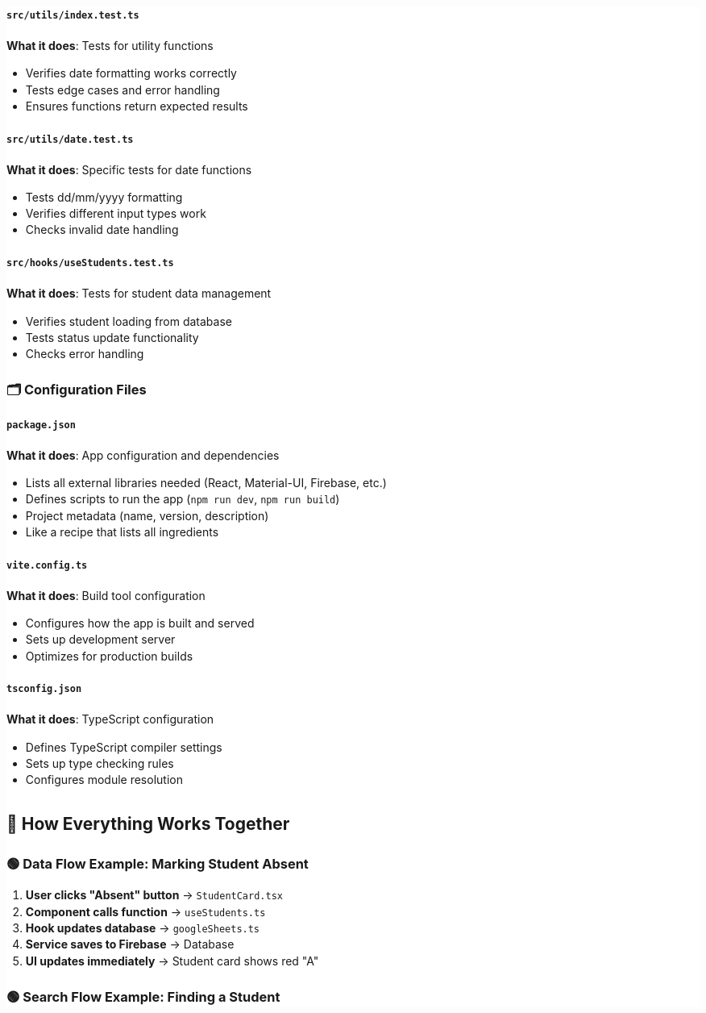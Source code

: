 #### `src/utils/index.test.ts`
**What it does**: Tests for utility functions
- Verifies date formatting works correctly
- Tests edge cases and error handling
- Ensures functions return expected results

#### `src/utils/date.test.ts`
**What it does**: Specific tests for date functions
- Tests dd/mm/yyyy formatting
- Verifies different input types work
- Checks invalid date handling

#### `src/hooks/useStudents.test.ts`
**What it does**: Tests for student data management
- Verifies student loading from database
- Tests status update functionality
- Checks error handling

### 🗂️ **Configuration Files**

#### `package.json`
**What it does**: App configuration and dependencies
- Lists all external libraries needed (React, Material-UI, Firebase, etc.)
- Defines scripts to run the app (`npm run dev`, `npm run build`)
- Project metadata (name, version, description)
- Like a recipe that lists all ingredients

#### `vite.config.ts`
**What it does**: Build tool configuration
- Configures how the app is built and served
- Sets up development server
- Optimizes for production builds

#### `tsconfig.json`
**What it does**: TypeScript configuration
- Defines TypeScript compiler settings
- Sets up type checking rules
- Configures module resolution

## 🔄 How Everything Works Together

### 🟢 **Data Flow Example: Marking Student Absent**

1. **User clicks "Absent" button** → `StudentCard.tsx`
2. **Component calls function** → `useStudents.ts` 
3. **Hook updates database** → `googleSheets.ts`
4. **Service saves to Firebase** → Database
5. **UI updates immediately** → Student card shows red "A"

### 🟢 **Search Flow Example: Finding a Student**
